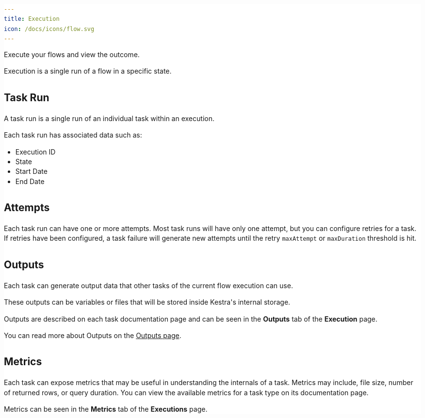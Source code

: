 ```yaml
---
title: Execution
icon: /docs/icons/flow.svg
---
```


Execute your flows and view the outcome.

Execution is a single run of a flow in a specific state.

<div class="video-container">
  <iframe src="https://www.youtube.com/embed/6TqWWz9difM?si=cUKVVbohgNjlpd19" title="YouTube video player" frameborder="0" allow="accelerometer; autoplay; clipboard-write; encrypted-media; gyroscope; picture-in-picture; web-share" referrerpolicy="strict-origin-when-cross-origin" allowfullscreen></iframe>
</div>

## Task Run

A task run is a single run of an individual task within an execution.

Each task run has associated data such as:

- Execution ID
- State
- Start Date
- End Date

## Attempts

Each task run can have one or more attempts. Most task runs will have only one attempt, but you can configure retries for a task.
If retries have been configured, a task failure will generate new attempts until the retry `maxAttempt` or `maxDuration` threshold is hit.

## Outputs

Each task can generate output data that other tasks of the current flow execution can use.

These outputs can be variables or files that will be stored inside Kestra's internal storage.

Outputs are described on each task documentation page and can be seen in the **Outputs** tab of the **Execution** page.

You can read more about Outputs on the [Outputs page](/docs/workflow-components/outputs).

## Metrics

Each task can expose metrics that may be useful in understanding the internals of a task. Metrics may include, file size, number of returned rows, or query duration. You can view the available metrics for a task type on its documentation page.

Metrics can be seen in the **Metrics** tab of the **Executions** page.
